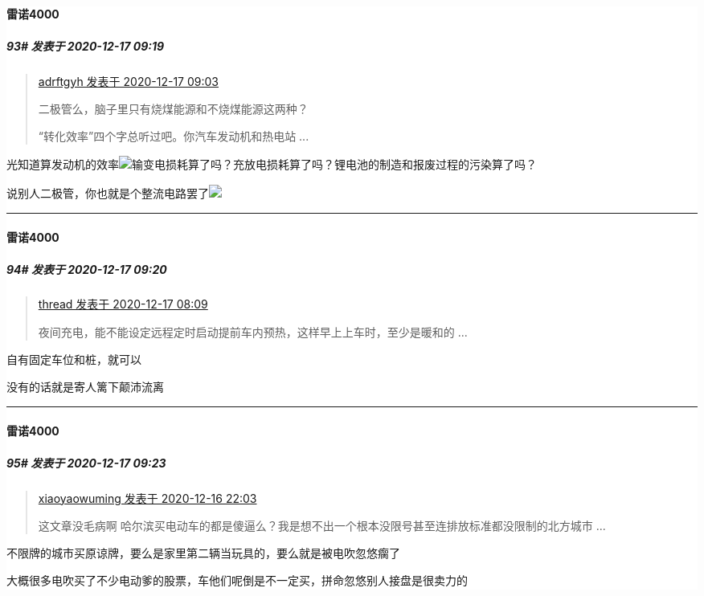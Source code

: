 ####  雷诺4000  
##### 93#       发表于 2020-12-17 09:19



<blockquote><a href="httphttps://bbs.saraba1st.com/2b/forum.php?mod=redirect&amp;goto=findpost&amp;pid=49747533&amp;ptid=1977974" target="_blank">adrftgyh 发表于 2020-12-17 09:03</a>

二极管么，脑子里只有烧煤能源和不烧煤能源这两种？


“转化效率”四个字总听过吧。你汽车发动机和热电站 ...</blockquote>
光知道算发动机的效率<img src="https://static.saraba1st.com/image/smiley/face2017/034.png" referrerpolicy="no-referrer">输变电损耗算了吗？充放电损耗算了吗？锂电池的制造和报废过程的污染算了吗？


说别人二极管，你也就是个整流电路罢了<img src="https://static.saraba1st.com/image/smiley/face2017/048.png" referrerpolicy="no-referrer">







*****

####  雷诺4000  
##### 94#       发表于 2020-12-17 09:20



<blockquote><a href="httphttps://bbs.saraba1st.com/2b/forum.php?mod=redirect&amp;goto=findpost&amp;pid=49747170&amp;ptid=1977974" target="_blank">thread 发表于 2020-12-17 08:09</a>

夜间充电，能不能设定远程定时启动提前车内预热，这样早上上车时，至少是暖和的 ...</blockquote>
自有固定车位和桩，就可以


没有的话就是寄人篱下颠沛流离







*****

####  雷诺4000  
##### 95#       发表于 2020-12-17 09:23



<blockquote><a href="httphttps://bbs.saraba1st.com/2b/forum.php?mod=redirect&amp;goto=findpost&amp;pid=49745102&amp;ptid=1977974" target="_blank">xiaoyaowuming 发表于 2020-12-16 22:03</a>

这文章没毛病啊 哈尔滨买电动车的都是傻逼么？我是想不出一个根本没限号甚至连排放标准都没限制的北方城市 ...</blockquote>
不限牌的城市买原谅牌，要么是家里第二辆当玩具的，要么就是被电吹忽悠瘸了


大概很多电吹买了不少电动爹的股票，车他们呢倒是不一定买，拼命忽悠别人接盘是很卖力的





